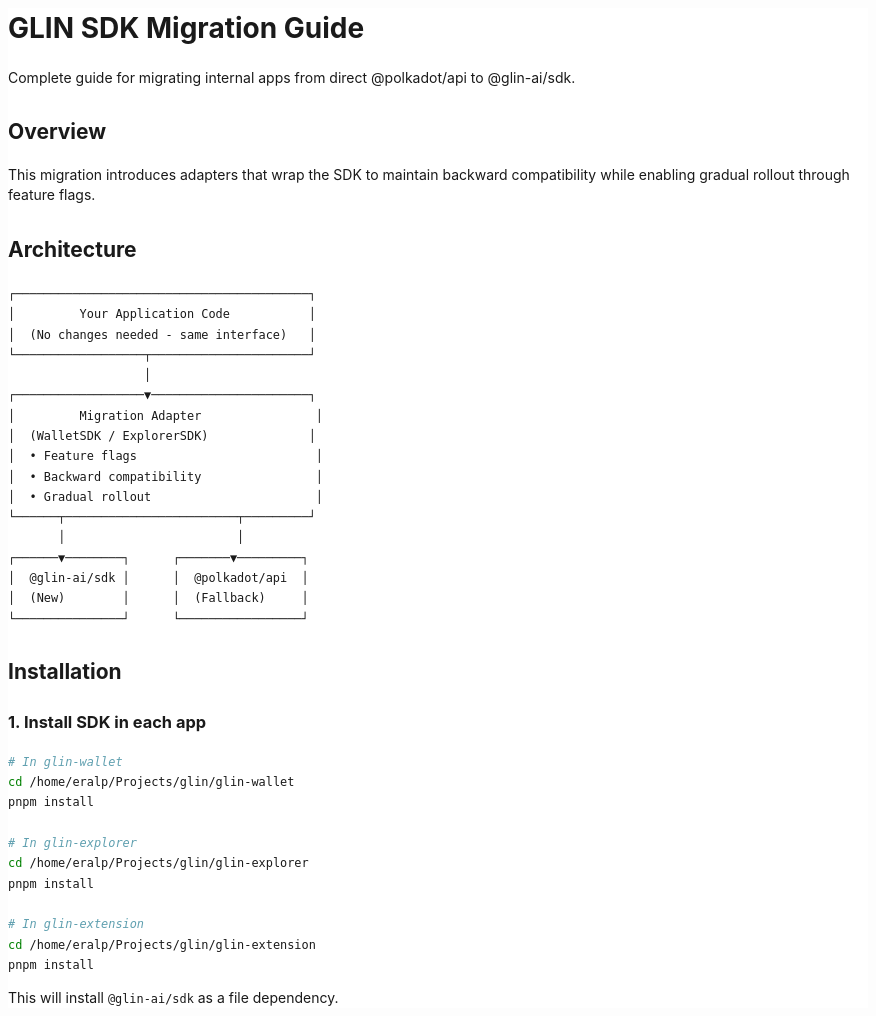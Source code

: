 # GLIN SDK Migration Guide

Complete guide for migrating internal apps from direct @polkadot/api to @glin-ai/sdk.

## Overview

This migration introduces adapters that wrap the SDK to maintain backward compatibility while enabling gradual rollout through feature flags.

## Architecture

```
┌─────────────────────────────────────────┐
│         Your Application Code           │
│  (No changes needed - same interface)   │
└──────────────────┬──────────────────────┘
                   │
┌──────────────────▼──────────────────────┐
│         Migration Adapter                │
│  (WalletSDK / ExplorerSDK)              │
│  • Feature flags                         │
│  • Backward compatibility                │
│  • Gradual rollout                       │
└──────┬────────────────────────┬─────────┘
       │                        │
┌──────▼────────┐      ┌───────▼─────────┐
│  @glin-ai/sdk │      │  @polkadot/api  │
│  (New)        │      │  (Fallback)     │
└───────────────┘      └─────────────────┘
```

## Installation

### 1. Install SDK in each app

```bash
# In glin-wallet
cd /home/eralp/Projects/glin/glin-wallet
pnpm install

# In glin-explorer
cd /home/eralp/Projects/glin/glin-explorer
pnpm install

# In glin-extension
cd /home/eralp/Projects/glin/glin-extension
pnpm install
```

This will install `@glin-ai/sdk` as a file dependency.

